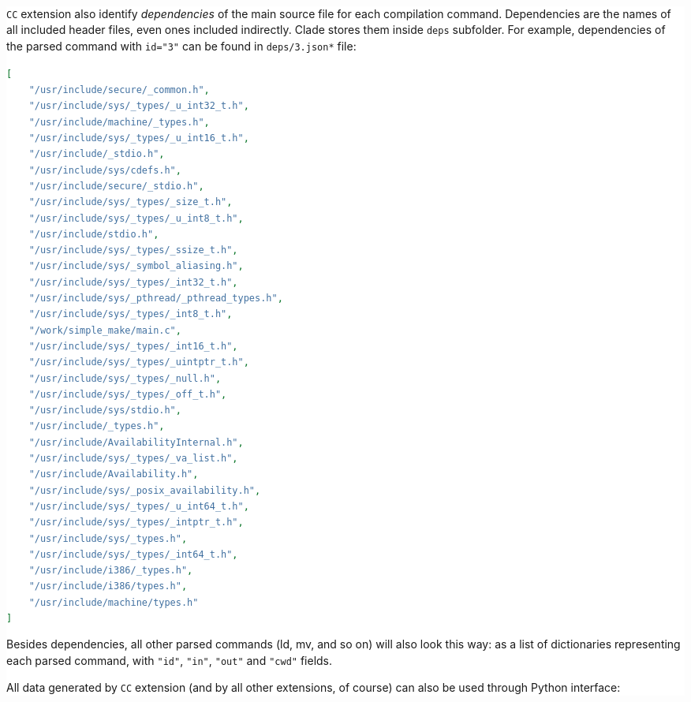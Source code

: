 `CC` extension also identify *dependencies* of the main source file
for each compilation command.
Dependencies are the names of all included header files,
even ones included indirectly.
Clade stores them inside `deps` subfolder.
For example, dependencies of the parsed command with `id="3"` can be found
in `deps/3.json*` file:

``` json
[
    "/usr/include/secure/_common.h",
    "/usr/include/sys/_types/_u_int32_t.h",
    "/usr/include/machine/_types.h",
    "/usr/include/sys/_types/_u_int16_t.h",
    "/usr/include/_stdio.h",
    "/usr/include/sys/cdefs.h",
    "/usr/include/secure/_stdio.h",
    "/usr/include/sys/_types/_size_t.h",
    "/usr/include/sys/_types/_u_int8_t.h",
    "/usr/include/stdio.h",
    "/usr/include/sys/_types/_ssize_t.h",
    "/usr/include/sys/_symbol_aliasing.h",
    "/usr/include/sys/_types/_int32_t.h",
    "/usr/include/sys/_pthread/_pthread_types.h",
    "/usr/include/sys/_types/_int8_t.h",
    "/work/simple_make/main.c",
    "/usr/include/sys/_types/_int16_t.h",
    "/usr/include/sys/_types/_uintptr_t.h",
    "/usr/include/sys/_types/_null.h",
    "/usr/include/sys/_types/_off_t.h",
    "/usr/include/sys/stdio.h",
    "/usr/include/_types.h",
    "/usr/include/AvailabilityInternal.h",
    "/usr/include/sys/_types/_va_list.h",
    "/usr/include/Availability.h",
    "/usr/include/sys/_posix_availability.h",
    "/usr/include/sys/_types/_u_int64_t.h",
    "/usr/include/sys/_types/_intptr_t.h",
    "/usr/include/sys/_types.h",
    "/usr/include/sys/_types/_int64_t.h",
    "/usr/include/i386/_types.h",
    "/usr/include/i386/types.h",
    "/usr/include/machine/types.h"
]
```

Besides dependencies, all other parsed commands (ld, mv, and so on)
will also look this way: as a list of dictionaries representing each
parsed command, with `"id"`, `"in"`, `"out"` and `"cwd"` fields.

All data generated by `CC` extension (and by all other extensions, of course)
can also be used through Python interface:
